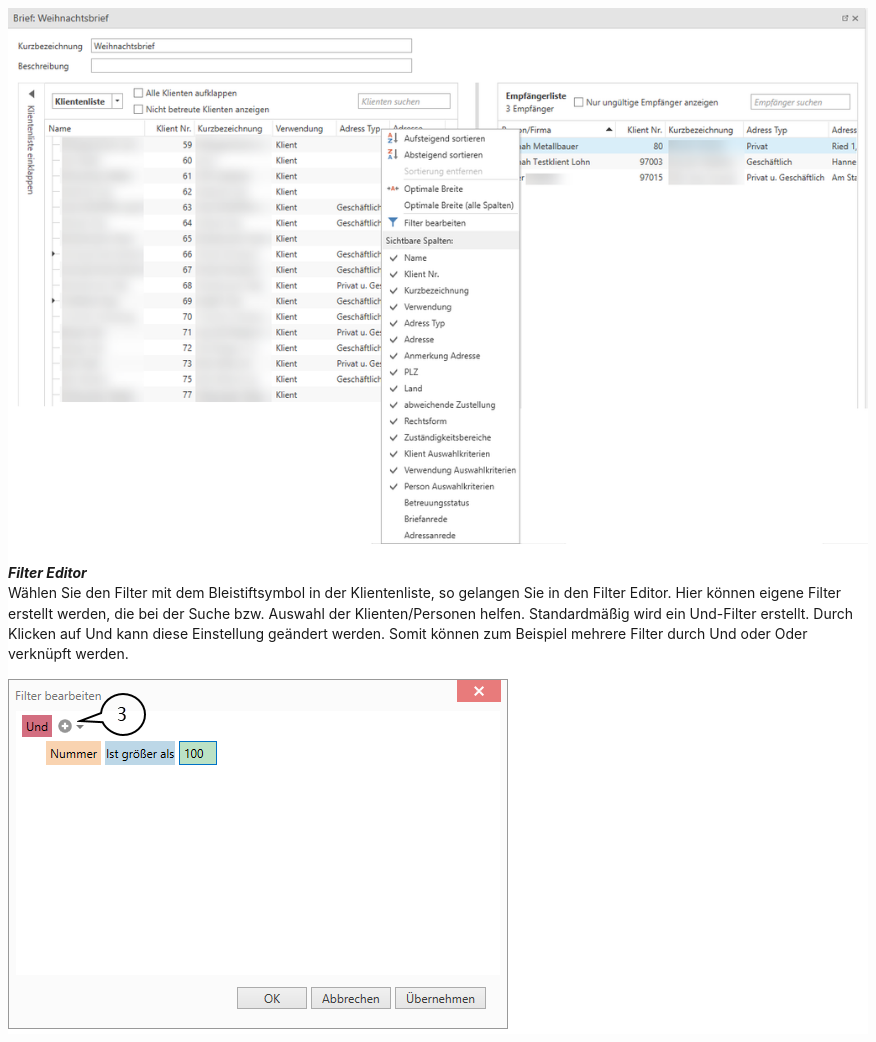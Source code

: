 
![](<img/image206.png>) 

***Filter Editor***   
Wählen Sie den Filter mit dem Bleistiftsymbol in der Klientenliste, so gelangen Sie in den Filter Editor. Hier
können eigene Filter erstellt werden, die bei der Suche bzw. Auswahl der Klienten/Personen helfen. Standardmäßig
wird ein Und-Filter erstellt. Durch Klicken auf Und kann diese Einstellung geändert werden. Somit können
zum Beispiel mehrere Filter durch Und oder Oder verknüpft werden.

![](<img/image207.png>) 

